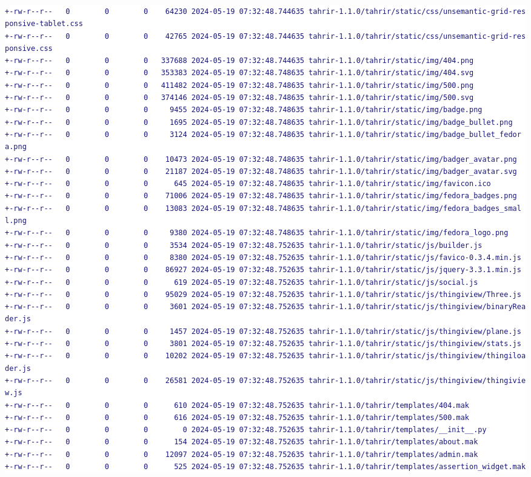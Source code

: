 ```diff
+-rw-r--r--   0        0        0    64230 2024-05-19 07:32:48.744635 tahrir-1.1.0/tahrir/static/css/unsemantic-grid-responsive-tablet.css
+-rw-r--r--   0        0        0    42765 2024-05-19 07:32:48.744635 tahrir-1.1.0/tahrir/static/css/unsemantic-grid-responsive.css
+-rw-r--r--   0        0        0   337688 2024-05-19 07:32:48.744635 tahrir-1.1.0/tahrir/static/img/404.png
+-rw-r--r--   0        0        0   353383 2024-05-19 07:32:48.748635 tahrir-1.1.0/tahrir/static/img/404.svg
+-rw-r--r--   0        0        0   411482 2024-05-19 07:32:48.748635 tahrir-1.1.0/tahrir/static/img/500.png
+-rw-r--r--   0        0        0   374146 2024-05-19 07:32:48.748635 tahrir-1.1.0/tahrir/static/img/500.svg
+-rw-r--r--   0        0        0     9455 2024-05-19 07:32:48.748635 tahrir-1.1.0/tahrir/static/img/badge.png
+-rw-r--r--   0        0        0     1695 2024-05-19 07:32:48.748635 tahrir-1.1.0/tahrir/static/img/badge_bullet.png
+-rw-r--r--   0        0        0     3124 2024-05-19 07:32:48.748635 tahrir-1.1.0/tahrir/static/img/badge_bullet_fedora.png
+-rw-r--r--   0        0        0    10473 2024-05-19 07:32:48.748635 tahrir-1.1.0/tahrir/static/img/badger_avatar.png
+-rw-r--r--   0        0        0    21187 2024-05-19 07:32:48.748635 tahrir-1.1.0/tahrir/static/img/badger_avatar.svg
+-rw-r--r--   0        0        0      645 2024-05-19 07:32:48.748635 tahrir-1.1.0/tahrir/static/img/favicon.ico
+-rw-r--r--   0        0        0    71006 2024-05-19 07:32:48.748635 tahrir-1.1.0/tahrir/static/img/fedora_badges.png
+-rw-r--r--   0        0        0    13083 2024-05-19 07:32:48.748635 tahrir-1.1.0/tahrir/static/img/fedora_badges_small.png
+-rw-r--r--   0        0        0     9380 2024-05-19 07:32:48.748635 tahrir-1.1.0/tahrir/static/img/fedora_logo.png
+-rw-r--r--   0        0        0     3534 2024-05-19 07:32:48.752635 tahrir-1.1.0/tahrir/static/js/builder.js
+-rw-r--r--   0        0        0     8380 2024-05-19 07:32:48.752635 tahrir-1.1.0/tahrir/static/js/favico-0.3.4.min.js
+-rw-r--r--   0        0        0    86927 2024-05-19 07:32:48.752635 tahrir-1.1.0/tahrir/static/js/jquery-3.3.1.min.js
+-rw-r--r--   0        0        0      619 2024-05-19 07:32:48.752635 tahrir-1.1.0/tahrir/static/js/social.js
+-rw-r--r--   0        0        0    95029 2024-05-19 07:32:48.752635 tahrir-1.1.0/tahrir/static/js/thingiview/Three.js
+-rw-r--r--   0        0        0     3601 2024-05-19 07:32:48.752635 tahrir-1.1.0/tahrir/static/js/thingiview/binaryReader.js
+-rw-r--r--   0        0        0     1457 2024-05-19 07:32:48.752635 tahrir-1.1.0/tahrir/static/js/thingiview/plane.js
+-rw-r--r--   0        0        0     3801 2024-05-19 07:32:48.752635 tahrir-1.1.0/tahrir/static/js/thingiview/stats.js
+-rw-r--r--   0        0        0    10202 2024-05-19 07:32:48.752635 tahrir-1.1.0/tahrir/static/js/thingiview/thingiloader.js
+-rw-r--r--   0        0        0    26581 2024-05-19 07:32:48.752635 tahrir-1.1.0/tahrir/static/js/thingiview/thingiview.js
+-rw-r--r--   0        0        0      610 2024-05-19 07:32:48.752635 tahrir-1.1.0/tahrir/templates/404.mak
+-rw-r--r--   0        0        0      616 2024-05-19 07:32:48.752635 tahrir-1.1.0/tahrir/templates/500.mak
+-rw-r--r--   0        0        0        0 2024-05-19 07:32:48.752635 tahrir-1.1.0/tahrir/templates/__init__.py
+-rw-r--r--   0        0        0      154 2024-05-19 07:32:48.752635 tahrir-1.1.0/tahrir/templates/about.mak
+-rw-r--r--   0        0        0    12097 2024-05-19 07:32:48.752635 tahrir-1.1.0/tahrir/templates/admin.mak
+-rw-r--r--   0        0        0      525 2024-05-19 07:32:48.752635 tahrir-1.1.0/tahrir/templates/assertion_widget.mak
```